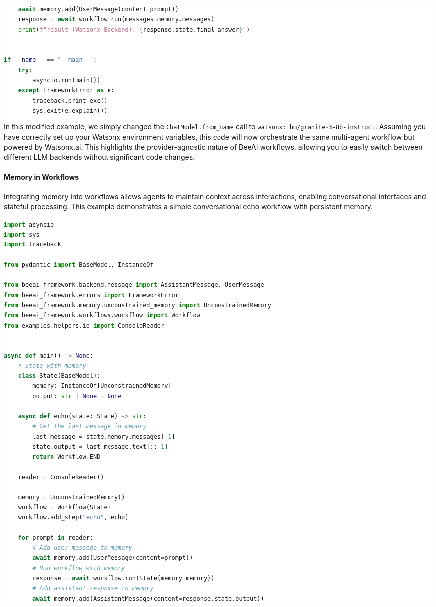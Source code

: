 ```python
    await memory.add(UserMessage(content=prompt))
    response = await workflow.run(messages=memory.messages)
    print(f"result (Watsonx Backend): {response.state.final_answer}")


if __name__ == "__main__":
    try:
        asyncio.run(main())
    except FrameworkError as e:
        traceback.print_exc()
        sys.exit(e.explain())
```

In this modified example, we simply changed the `ChatModel.from_name` call to `watsonx:ibm/granite-3-8b-instruct`.  Assuming you have correctly set up your Watsonx environment variables, this code will now orchestrate the same multi-agent workflow but powered by Watsonx.ai. This highlights the provider-agnostic nature of BeeAI workflows, allowing you to easily switch between different LLM backends without significant code changes.

#### Memory in Workflows

Integrating memory into workflows allows agents to maintain context across interactions, enabling conversational interfaces and stateful processing. This example demonstrates a simple conversational echo workflow with persistent memory.

```python
import asyncio
import sys
import traceback

from pydantic import BaseModel, InstanceOf

from beeai_framework.backend.message import AssistantMessage, UserMessage
from beeai_framework.errors import FrameworkError
from beeai_framework.memory.unconstrained_memory import UnconstrainedMemory
from beeai_framework.workflows.workflow import Workflow
from examples.helpers.io import ConsoleReader


async def main() -> None:
    # State with memory
    class State(BaseModel):
        memory: InstanceOf[UnconstrainedMemory]
        output: str | None = None

    async def echo(state: State) -> str:
        # Get the last message in memory
        last_message = state.memory.messages[-1]
        state.output = last_message.text[::-1]
        return Workflow.END

    reader = ConsoleReader()

    memory = UnconstrainedMemory()
    workflow = Workflow(State)
    workflow.add_step("echo", echo)

    for prompt in reader:
        # Add user message to memory
        await memory.add(UserMessage(content=prompt))
        # Run workflow with memory
        response = await workflow.run(State(memory=memory))
        # Add assistant response to memory
        await memory.add(AssistantMessage(content=response.state.output))

```